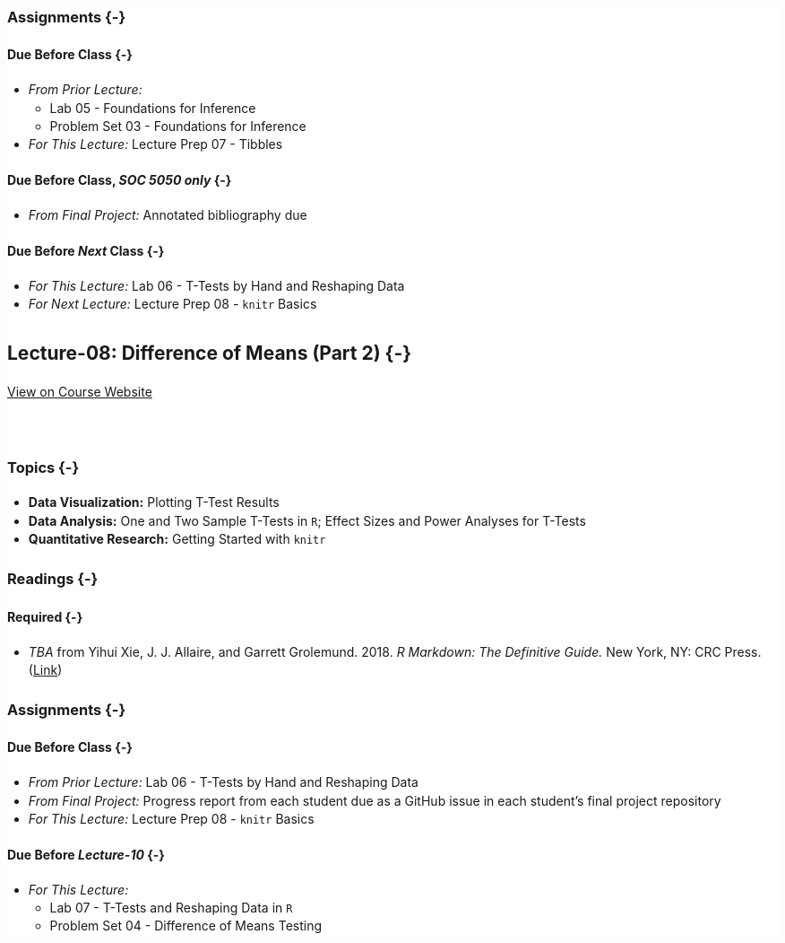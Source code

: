 ### Assignments {-}

#### Due Before Class {-}

* *From Prior Lecture:* 
    - Lab 05 - Foundations for Inference
    - Problem Set 03 - Foundations for Inference
* *For This Lecture:* Lecture Prep 07 - Tibbles

#### Due Before Class, *SOC 5050 only* {-}

* *From Final Project:* Annotated bibliography due

#### Due Before *Next* Class {-}

* *For This Lecture:* Lab 06 - T-Tests by Hand and Reshaping Data
* *For Next Lecture:* Lecture Prep 08 - `knitr` Basics

## Lecture-08: Difference of Means (Part 2) {-}

<div class="button"><a href="https://slu-soc5050.github.io/lecture-08" target="_blank">View on Course Website</a></div>

<br>
<br>

### Topics {-}

* **Data Visualization:** Plotting T-Test Results
* **Data Analysis:** One and Two Sample T-Tests in `R`; Effect Sizes and Power Analyses for T-Tests
* **Quantitative Research:** Getting Started with `knitr`

### Readings {-}

#### Required {-}

* *TBA* from Yihui Xie, J. J. Allaire, and Garrett Grolemund. 2018. *R Markdown: The Definitive Guide.* New York, NY: CRC Press. (<a href="https://bookdown.org/yihui/rmarkdown/" target="_blank">Link</a>)

### Assignments {-}

#### Due Before Class {-}

* *From Prior Lecture:* Lab 06 - T-Tests by Hand and Reshaping Data
* *From Final Project:* Progress report from each student due as a GitHub issue in each student’s final project repository
* *For This Lecture:* Lecture Prep 08 - `knitr` Basics

#### Due Before ***Lecture-10*** {-}

* *For This Lecture:* 
    - Lab 07 - T-Tests and Reshaping Data in `R`
    - Problem Set 04 - Difference of Means Testing
